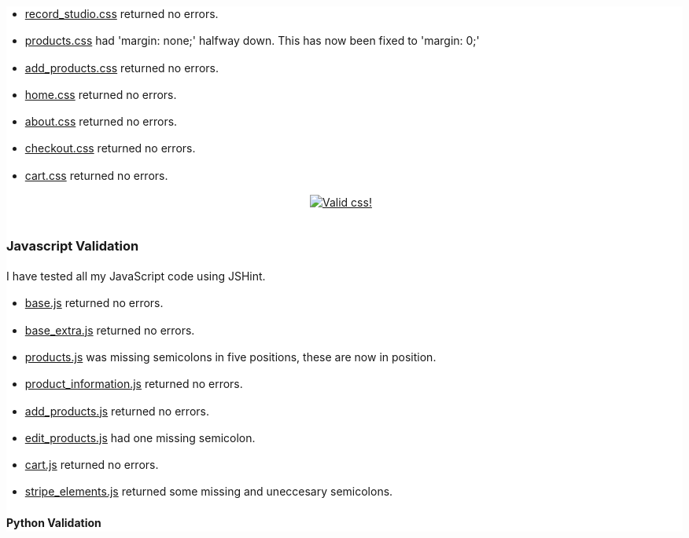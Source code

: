 - [record_studio.css](https://github.com/ryanmcnally93/project-four-ascension/blob/main/record_studio/static/record_studio/css/record_studio.css) returned no errors.

- [products.css](https://github.com/ryanmcnally93/project-four-ascension/blob/main/products/static/products/css/products.css) had 'margin: none;' halfway down. This has now been fixed to 'margin: 0;'

- [add_products.css](https://github.com/ryanmcnally93/project-four-ascension/blob/main/products/static/products/css/add_products.css) returned no errors.

- [home.css](https://github.com/ryanmcnally93/project-four-ascension/blob/main/home/static/home/css/home.css) returned no errors.

- [about.css](https://github.com/ryanmcnally93/project-four-ascension/blob/main/home/static/home/css/about.css) returned no errors.

- [checkout.css](https://github.com/ryanmcnally93/project-four-ascension/blob/main/checkout/static/checkout/css/checkout.css) returned no errors.

- [cart.css](https://github.com/ryanmcnally93/project-four-ascension/blob/main/cart/static/cart/css/cart.css) returned no errors.

<p>
  <a href="http://jigsaw.w3.org/css-validator/check/referer">
    <img  style="border:0;width:88px;height:31px;margin:auto;display:flex;"
          src="http://jigsaw.w3.org/css-validator/images/vcss"
          alt="Valid css!" />
    </a>
</p>

### Javascript Validation

I have tested all my JavaScript code using JSHint.

- [base.js](https://github.com/ryanmcnally93/project-four-ascension/blob/main/static/js/base.js) returned no errors.

- [base_extra.js](https://github.com/ryanmcnally93/project-four-ascension/blob/main/static/js/base_extra.js) returned no errors.

- [products.js](https://github.com/ryanmcnally93/project-four-ascension/blob/main/products/static/products/js/products.js) was missing semicolons in five positions, these are now in position.

- [product_information.js](https://github.com/ryanmcnally93/project-four-ascension/blob/main/products/static/products/js/product_information.js) returned no errors.

- [add_products.js](https://github.com/ryanmcnally93/project-four-ascension/blob/main/products/static/products/js/add_products.js) returned no errors.

- [edit_products.js](https://github.com/ryanmcnally93/project-four-ascension/blob/main/products/static/products/js/edit_products.js) had one missing semicolon.

- [cart.js](https://github.com/ryanmcnally93/project-four-ascension/blob/main/cart/static/cart/js/cart.js) returned no errors.

- [stripe_elements.js](https://github.com/ryanmcnally93/project-four-ascension/blob/main/checkout/static/checkout/js/stripe_elements.js) returned some missing and uneccesary semicolons.

#### Python Validation
